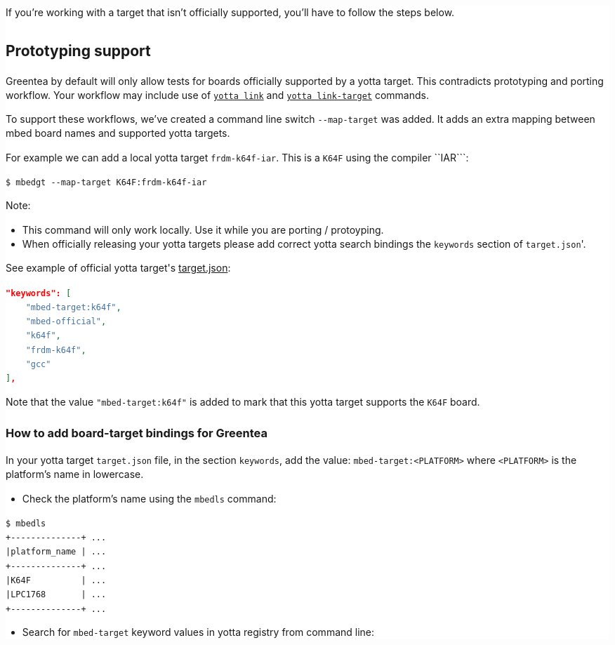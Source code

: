 
If you’re working with a target that isn’t officially supported, you’ll have to follow the steps below.

## Prototyping support

Greentea by default will only allow tests for boards officially supported by a yotta target. This contradicts prototyping and porting workflow. Your workflow may include use of [```yotta link```](http://yottadocs.mbed.com/reference/commands.html#yotta-link) and [```yotta link-target```](http://yottadocs.mbed.com/reference/commands.html#yotta-link-target) commands.

To support these workflows, we’ve created a command line switch ```--map-target``` was added. It adds an extra mapping between mbed board names and supported yotta targets.

For example we can add a local yotta target ```frdm-k64f-iar```. This is a ```K64F``` using the compiler ``IAR```:
```
$ mbedgt --map-target K64F:frdm-k64f-iar
```
Note:
* This command will only work locally. Use it while you are porting / protoyping.
* When officially releasing your yotta targets please add correct yotta search bindings the ```keywords``` section of ```target.json```'.

See example of official yotta target's [target.json]( https://github.com/ARMmbed/target-frdm-k64f-gcc/blob/master/target.json):
```json
"keywords": [
    "mbed-target:k64f",
    "mbed-official",
    "k64f",
    "frdm-k64f",
    "gcc"
],
```
Note that the value ```"mbed-target:k64f"``` is added to mark that this yotta target supports the ```K64F``` board.

### How to add board-target bindings for Greentea

In your yotta target ```target.json``` file, in the section ```keywords```, add the value: ```mbed-target:<PLATFORM>``` where ```<PLATFORM>``` is the platform’s name in lowercase.

* Check the platform’s name using the ```mbedls``` command:
```
$ mbedls
+--------------+ ...
|platform_name | ...
+--------------+ ...
|K64F          | ...
|LPC1768       | ...
+--------------+ ...
```

* Search for ```mbed-target``` keyword values in yotta registry from command line:
